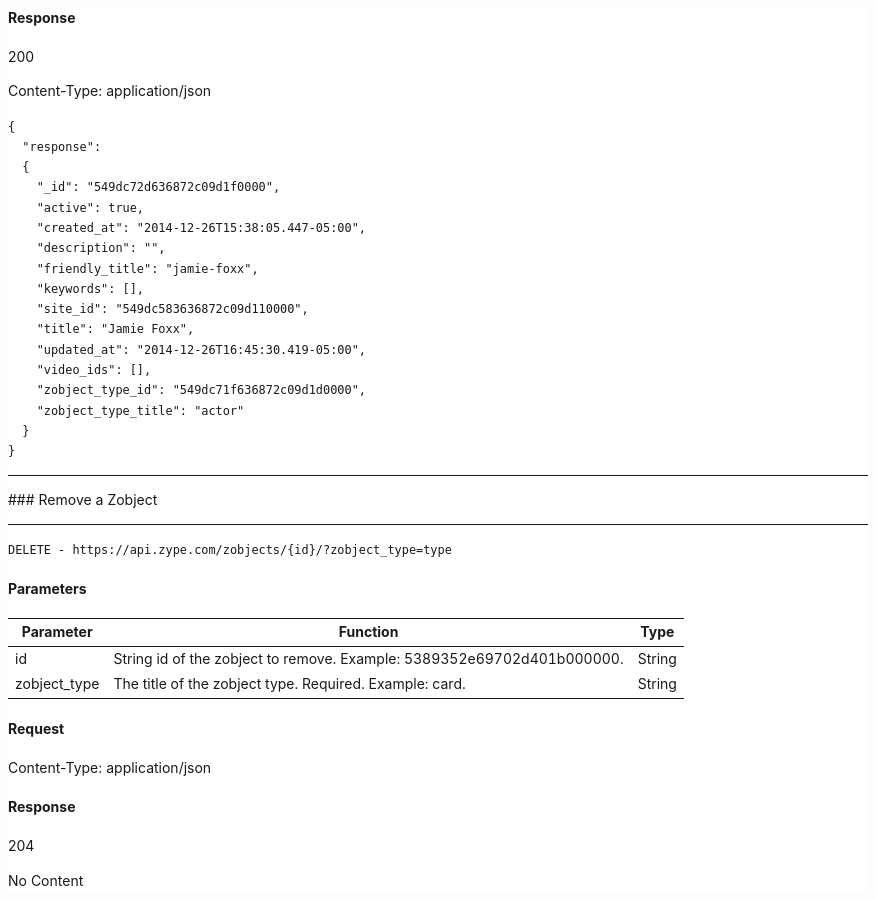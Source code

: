 #### Response
200

Content-Type: application/json
<pre><code>{
  "response":
  {
    "_id": "549dc72d636872c09d1f0000",
    "active": true,
    "created_at": "2014-12-26T15:38:05.447-05:00",
    "description": "",
    "friendly_title": "jamie-foxx",
    "keywords": [],
    "site_id": "549dc583636872c09d110000",
    "title": "Jamie Foxx",
    "updated_at": "2014-12-26T16:45:30.419-05:00",
    "video_ids": [],
    "zobject_type_id": "549dc71f636872c09d1d0000",
    "zobject_type_title": "actor"
  }
}
</code></pre>

<hr>
### Remove a Zobject
<hr>
<pre><code>DELETE - https://api.zype.com/zobjects/{id}/?zobject_type=type
</code></pre>

#### Parameters

Parameter | Function | Type
--------- | -------- | ----
id | String id of the zobject to remove. Example: 5389352e69702d401b000000. | String
zobject_type | The title of the zobject type. Required. Example: card.  | String

#### Request
Content-Type: application/json

#### Response
204

No Content
